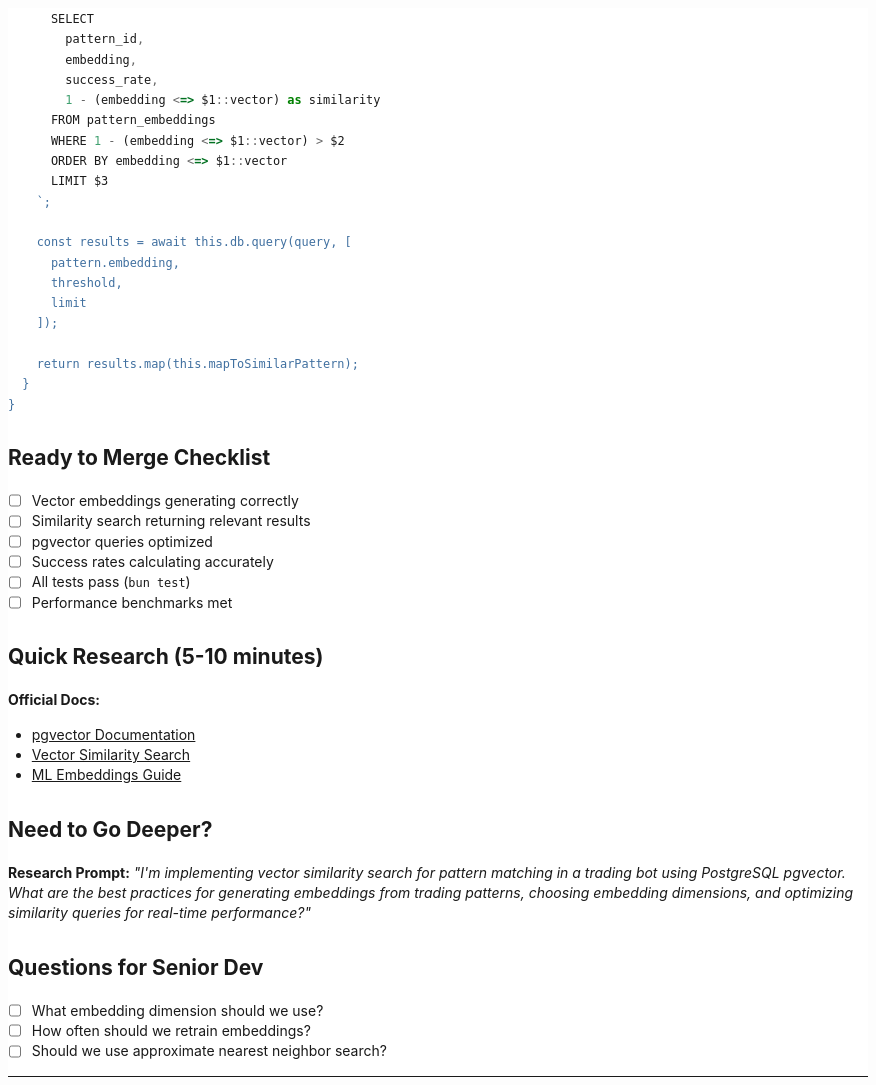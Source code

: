 ```typescript
      SELECT 
        pattern_id,
        embedding,
        success_rate,
        1 - (embedding <=> $1::vector) as similarity
      FROM pattern_embeddings
      WHERE 1 - (embedding <=> $1::vector) > $2
      ORDER BY embedding <=> $1::vector
      LIMIT $3
    `;
    
    const results = await this.db.query(query, [
      pattern.embedding,
      threshold,
      limit
    ]);
    
    return results.map(this.mapToSimilarPattern);
  }
}
```

## Ready to Merge Checklist
- [ ] Vector embeddings generating correctly
- [ ] Similarity search returning relevant results
- [ ] pgvector queries optimized
- [ ] Success rates calculating accurately
- [ ] All tests pass (`bun test`)
- [ ] Performance benchmarks met

## Quick Research (5-10 minutes)
**Official Docs:**
- [pgvector Documentation](https://github.com/pgvector/pgvector)
- [Vector Similarity Search](https://www.pinecone.io/learn/vector-similarity/)
- [ML Embeddings Guide](https://developers.google.com/machine-learning/crash-course/embeddings/video-lecture)

## Need to Go Deeper?
**Research Prompt:**
*"I'm implementing vector similarity search for pattern matching in a trading bot using PostgreSQL pgvector. What are the best practices for generating embeddings from trading patterns, choosing embedding dimensions, and optimizing similarity queries for real-time performance?"*

## Questions for Senior Dev
- [ ] What embedding dimension should we use?
- [ ] How often should we retrain embeddings?
- [ ] Should we use approximate nearest neighbor search?

---